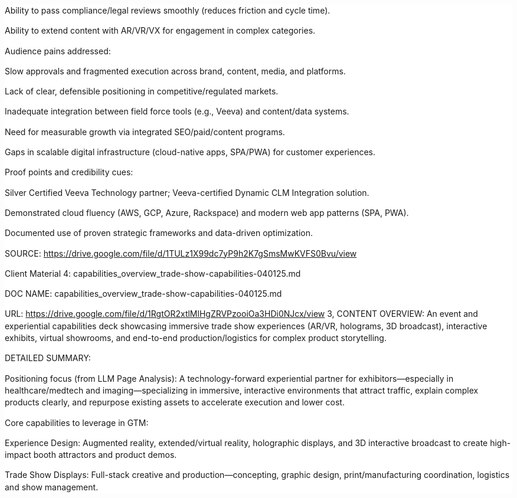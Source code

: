 
Ability to pass compliance/legal reviews smoothly (reduces friction and cycle time).


Ability to extend content with AR/VR/VX for engagement in complex categories.


Audience pains addressed:


Slow approvals and fragmented execution across brand, content, media, and platforms.


Lack of clear, defensible positioning in competitive/regulated markets.


Inadequate integration between field force tools (e.g., Veeva) and content/data systems.


Need for measurable growth via integrated SEO/paid/content programs.


Gaps in scalable digital infrastructure (cloud-native apps, SPA/PWA) for customer experiences.


Proof points and credibility cues:


Silver Certified Veeva Technology partner; Veeva-certified Dynamic CLM Integration solution.


Demonstrated cloud fluency (AWS, GCP, Azure, Rackspace) and modern web app patterns (SPA, PWA).


Documented use of proven strategic frameworks and data-driven optimization.


SOURCE: https://drive.google.com/file/d/1TULz1X99dc7yP9h2K7gSmsMwKVFS0Bvu/view


Client Material 4: capabilities_overview_trade-show-capabilities-040125.md


DOC NAME: capabilities_overview_trade-show-capabilities-040125.md


URL: https://drive.google.com/file/d/1RgtOR2xtlMlHgZRVPzooiOa3HDi0NJcx/view 3, CONTENT OVERVIEW: An event and experiential capabilities deck showcasing immersive trade show experiences (AR/VR, holograms, 3D broadcast), interactive exhibits, virtual showrooms, and end-to-end production/logistics for complex product storytelling.


DETAILED SUMMARY:


Positioning focus (from LLM Page Analysis): A technology-forward experiential partner for exhibitors—especially in healthcare/medtech and imaging—specializing in immersive, interactive environments that attract traffic, explain complex products clearly, and repurpose existing assets to accelerate execution and lower cost.


Core capabilities to leverage in GTM:


Experience Design: Augmented reality, extended/virtual reality, holographic displays, and 3D interactive broadcast to create high-impact booth attractors and product demos.


Trade Show Displays: Full-stack creative and production—concepting, graphic design, print/manufacturing coordination, logistics and show management.

